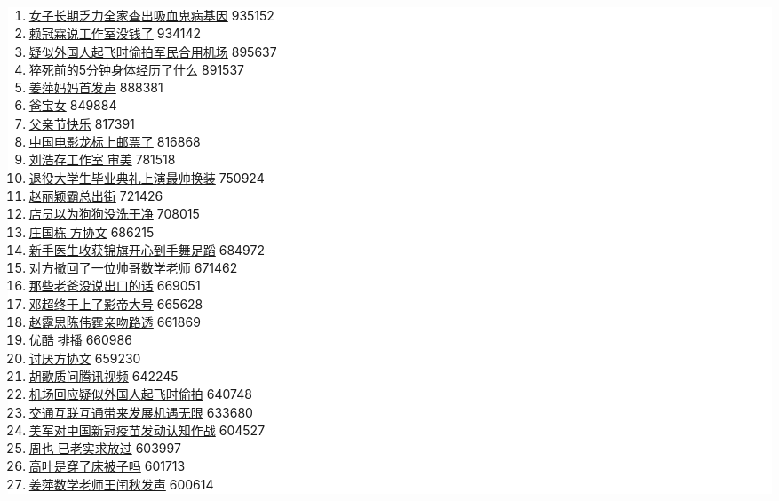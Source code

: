 1. [女子长期乏力全家查出吸血鬼病基因](https://s.weibo.com/weibo?q=%23%E5%A5%B3%E5%AD%90%E9%95%BF%E6%9C%9F%E4%B9%8F%E5%8A%9B%E5%85%A8%E5%AE%B6%E6%9F%A5%E5%87%BA%E5%90%B8%E8%A1%80%E9%AC%BC%E7%97%85%E5%9F%BA%E5%9B%A0%23&t=31&band_rank=1&Refer=top) 935152
1. [赖冠霖说工作室没钱了](https://s.weibo.com/weibo?q=%23%E8%B5%96%E5%86%A0%E9%9C%96%E8%AF%B4%E5%B7%A5%E4%BD%9C%E5%AE%A4%E6%B2%A1%E9%92%B1%E4%BA%86%23&t=31&band_rank=4&Refer=top) 934142
1. [疑似外国人起飞时偷拍军民合用机场](https://s.weibo.com/weibo?q=%23%E7%96%91%E4%BC%BC%E5%A4%96%E5%9B%BD%E4%BA%BA%E8%B5%B7%E9%A3%9E%E6%97%B6%E5%81%B7%E6%8B%8D%E5%86%9B%E6%B0%91%E5%90%88%E7%94%A8%E6%9C%BA%E5%9C%BA%23&t=31&band_rank=50&Refer=top) 895637
1. [猝死前的5分钟身体经历了什么](https://s.weibo.com/weibo?q=%23%E7%8C%9D%E6%AD%BB%E5%89%8D%E7%9A%845%E5%88%86%E9%92%9F%E8%BA%AB%E4%BD%93%E7%BB%8F%E5%8E%86%E4%BA%86%E4%BB%80%E4%B9%88%23&t=31&band_rank=32&Refer=top) 891537
1. [姜萍妈妈首发声](https://s.weibo.com/weibo?q=%23%E5%A7%9C%E8%90%8D%E5%A6%88%E5%A6%88%E9%A6%96%E5%8F%91%E5%A3%B0%23&t=31&band_rank=20&Refer=top) 888381
1. [爸宝女](https://s.weibo.com/weibo?q=%E7%88%B8%E5%AE%9D%E5%A5%B3&t=31&band_rank=28&Refer=top) 849884
1. [父亲节快乐](https://s.weibo.com/weibo?q=%E7%88%B6%E4%BA%B2%E8%8A%82%E5%BF%AB%E4%B9%90&t=31&band_rank=22&Refer=top) 817391
1. [中国电影龙标上邮票了](https://s.weibo.com/weibo?q=%23%E4%B8%AD%E5%9B%BD%E7%94%B5%E5%BD%B1%E9%BE%99%E6%A0%87%E4%B8%8A%E9%82%AE%E7%A5%A8%E4%BA%86%23&t=31&band_rank=3&Refer=top) 816868
1. [刘浩存工作室 审美](https://s.weibo.com/weibo?q=%E5%88%98%E6%B5%A9%E5%AD%98%E5%B7%A5%E4%BD%9C%E5%AE%A4%20%E5%AE%A1%E7%BE%8E&t=31&band_rank=4&Refer=top) 781518
1. [退役大学生毕业典礼上演最帅换装](https://s.weibo.com/weibo?q=%23%E9%80%80%E5%BD%B9%E5%A4%A7%E5%AD%A6%E7%94%9F%E6%AF%95%E4%B8%9A%E5%85%B8%E7%A4%BC%E4%B8%8A%E6%BC%94%E6%9C%80%E5%B8%85%E6%8D%A2%E8%A3%85%23&t=31&band_rank=10&Refer=top) 750924
1. [赵丽颖霸总出街](https://s.weibo.com/weibo?q=%23%E8%B5%B5%E4%B8%BD%E9%A2%96%E9%9C%B8%E6%80%BB%E5%87%BA%E8%A1%97%23&t=31&band_rank=27&Refer=top) 721426
1. [店员以为狗狗没洗干净](https://s.weibo.com/weibo?q=%E5%BA%97%E5%91%98%E4%BB%A5%E4%B8%BA%E7%8B%97%E7%8B%97%E6%B2%A1%E6%B4%97%E5%B9%B2%E5%87%80&t=31&band_rank=39&Refer=top) 708015
1. [庄国栋 方协文](https://s.weibo.com/weibo?q=%E5%BA%84%E5%9B%BD%E6%A0%8B%20%E6%96%B9%E5%8D%8F%E6%96%87&t=31&band_rank=32&Refer=top) 686215
1. [新手医生收获锦旗开心到手舞足蹈](https://s.weibo.com/weibo?q=%23%E6%96%B0%E6%89%8B%E5%8C%BB%E7%94%9F%E6%94%B6%E8%8E%B7%E9%94%A6%E6%97%97%E5%BC%80%E5%BF%83%E5%88%B0%E6%89%8B%E8%88%9E%E8%B6%B3%E8%B9%88%23&t=31&band_rank=10&Refer=top) 684972
1. [对方撤回了一位帅哥数学老师](https://s.weibo.com/weibo?q=%E5%AF%B9%E6%96%B9%E6%92%A4%E5%9B%9E%E4%BA%86%E4%B8%80%E4%BD%8D%E5%B8%85%E5%93%A5%E6%95%B0%E5%AD%A6%E8%80%81%E5%B8%88&t=31&band_rank=31&Refer=top) 671462
1. [那些老爸没说出口的话](https://s.weibo.com/weibo?q=%23%E9%82%A3%E4%BA%9B%E8%80%81%E7%88%B8%E6%B2%A1%E8%AF%B4%E5%87%BA%E5%8F%A3%E7%9A%84%E8%AF%9D%23&t=31&band_rank=3&Refer=top) 669051
1. [邓超终于上了影帝大号](https://s.weibo.com/weibo?q=%23%E9%82%93%E8%B6%85%E7%BB%88%E4%BA%8E%E4%B8%8A%E4%BA%86%E5%BD%B1%E5%B8%9D%E5%A4%A7%E5%8F%B7%23&t=31&band_rank=2&Refer=top) 665628
1. [赵露思陈伟霆亲吻路透](https://s.weibo.com/weibo?q=%23%E8%B5%B5%E9%9C%B2%E6%80%9D%E9%99%88%E4%BC%9F%E9%9C%86%E4%BA%B2%E5%90%BB%E8%B7%AF%E9%80%8F%23&t=31&band_rank=14&Refer=top) 661869
1. [优酷 排播](https://s.weibo.com/weibo?q=%E4%BC%98%E9%85%B7%20%E6%8E%92%E6%92%AD&t=31&band_rank=15&Refer=top) 660986
1. [讨厌方协文](https://s.weibo.com/weibo?q=%E8%AE%A8%E5%8E%8C%E6%96%B9%E5%8D%8F%E6%96%87&t=31&band_rank=36&Refer=top) 659230
1. [胡歌质问腾讯视频](https://s.weibo.com/weibo?q=%23%E8%83%A1%E6%AD%8C%E8%B4%A8%E9%97%AE%E8%85%BE%E8%AE%AF%E8%A7%86%E9%A2%91%23&t=31&band_rank=37&Refer=top) 642245
1. [机场回应疑似外国人起飞时偷拍](https://s.weibo.com/weibo?q=%23%E6%9C%BA%E5%9C%BA%E5%9B%9E%E5%BA%94%E7%96%91%E4%BC%BC%E5%A4%96%E5%9B%BD%E4%BA%BA%E8%B5%B7%E9%A3%9E%E6%97%B6%E5%81%B7%E6%8B%8D%23&t=31&band_rank=32&Refer=top) 640748
1. [交通互联互通带来发展机遇无限](https://s.weibo.com/weibo?q=%23%E4%BA%A4%E9%80%9A%E4%BA%92%E8%81%94%E4%BA%92%E9%80%9A%E5%B8%A6%E6%9D%A5%E5%8F%91%E5%B1%95%E6%9C%BA%E9%81%87%E6%97%A0%E9%99%90%23&t=31&band_rank=3&Refer=top) 633680
1. [美军对中国新冠疫苗发动认知作战](https://s.weibo.com/weibo?q=%23%E7%BE%8E%E5%86%9B%E5%AF%B9%E4%B8%AD%E5%9B%BD%E6%96%B0%E5%86%A0%E7%96%AB%E8%8B%97%E5%8F%91%E5%8A%A8%E8%AE%A4%E7%9F%A5%E4%BD%9C%E6%88%98%23&t=31&band_rank=13&Refer=top) 604527
1. [周也 已老实求放过](https://s.weibo.com/weibo?q=%E5%91%A8%E4%B9%9F%20%E5%B7%B2%E8%80%81%E5%AE%9E%E6%B1%82%E6%94%BE%E8%BF%87&t=31&band_rank=6&Refer=top) 603997
1. [高叶是穿了床被子吗](https://s.weibo.com/weibo?q=%23%E9%AB%98%E5%8F%B6%E6%98%AF%E7%A9%BF%E4%BA%86%E5%BA%8A%E8%A2%AB%E5%AD%90%E5%90%97%23&t=31&band_rank=26&Refer=top) 601713
1. [姜萍数学老师王闰秋发声](https://s.weibo.com/weibo?q=%23%E5%A7%9C%E8%90%8D%E6%95%B0%E5%AD%A6%E8%80%81%E5%B8%88%E7%8E%8B%E9%97%B0%E7%A7%8B%E5%8F%91%E5%A3%B0%23&t=31&band_rank=38&Refer=top) 600614